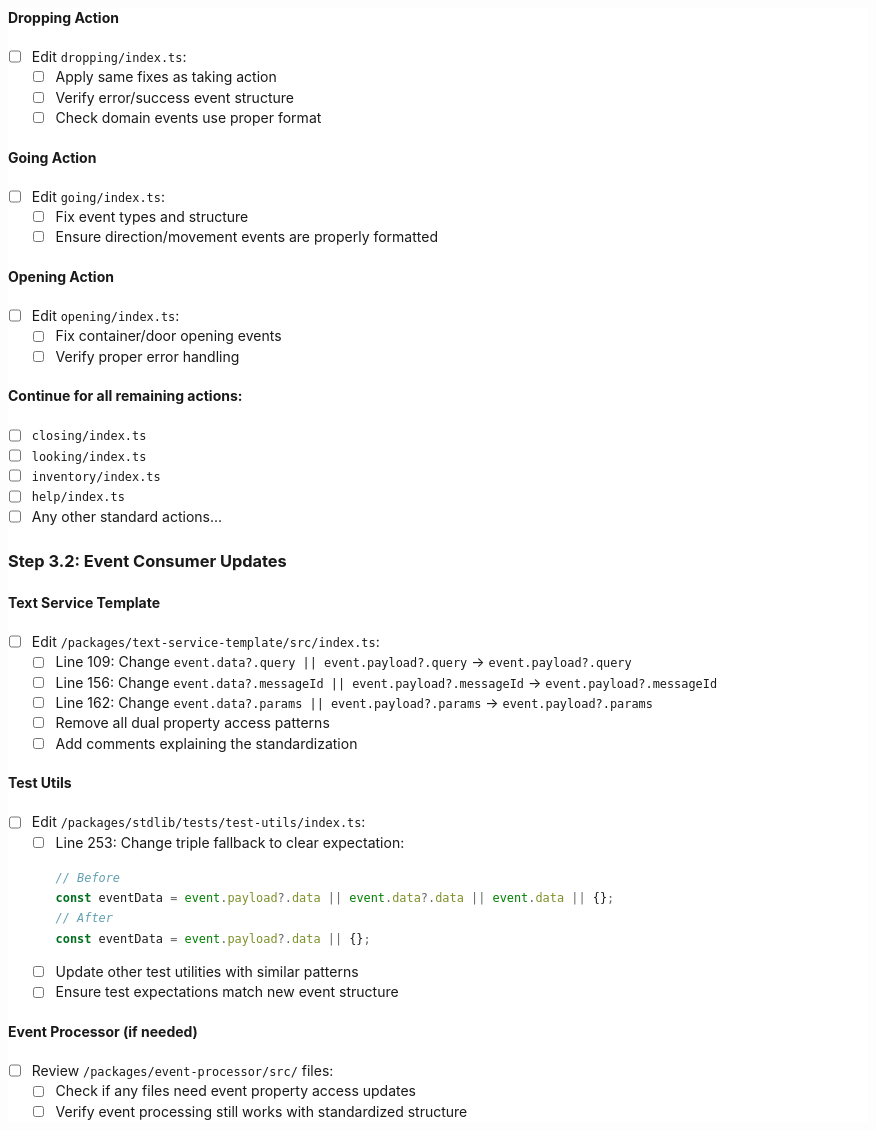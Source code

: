 #### Dropping Action  
- [ ] Edit `dropping/index.ts`:
  - [ ] Apply same fixes as taking action
  - [ ] Verify error/success event structure
  - [ ] Check domain events use proper format

#### Going Action
- [ ] Edit `going/index.ts`:
  - [ ] Fix event types and structure
  - [ ] Ensure direction/movement events are properly formatted

#### Opening Action
- [ ] Edit `opening/index.ts`:
  - [ ] Fix container/door opening events
  - [ ] Verify proper error handling

#### Continue for all remaining actions:
- [ ] `closing/index.ts`
- [ ] `looking/index.ts` 
- [ ] `inventory/index.ts`
- [ ] `help/index.ts`
- [ ] Any other standard actions...

### Step 3.2: Event Consumer Updates

#### Text Service Template
- [ ] Edit `/packages/text-service-template/src/index.ts`:
  - [ ] Line 109: Change `event.data?.query || event.payload?.query` → `event.payload?.query`
  - [ ] Line 156: Change `event.data?.messageId || event.payload?.messageId` → `event.payload?.messageId`
  - [ ] Line 162: Change `event.data?.params || event.payload?.params` → `event.payload?.params`
  - [ ] Remove all dual property access patterns
  - [ ] Add comments explaining the standardization

#### Test Utils
- [ ] Edit `/packages/stdlib/tests/test-utils/index.ts`:
  - [ ] Line 253: Change triple fallback to clear expectation:
    ```typescript
    // Before
    const eventData = event.payload?.data || event.data?.data || event.data || {};
    // After  
    const eventData = event.payload?.data || {};
    ```
  - [ ] Update other test utilities with similar patterns
  - [ ] Ensure test expectations match new event structure

#### Event Processor (if needed)
- [ ] Review `/packages/event-processor/src/` files:
  - [ ] Check if any files need event property access updates
  - [ ] Verify event processing still works with standardized structure
